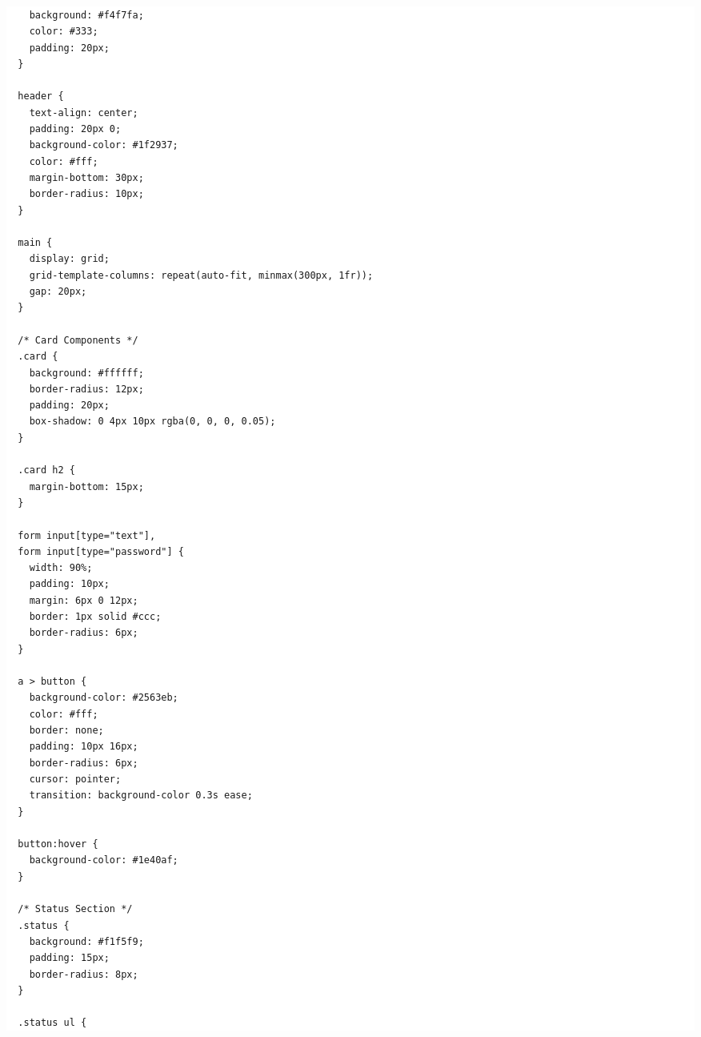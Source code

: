 ```
    background: #f4f7fa;
    color: #333;
    padding: 20px;
  }

  header {
    text-align: center;
    padding: 20px 0;
    background-color: #1f2937;
    color: #fff;
    margin-bottom: 30px;
    border-radius: 10px;
  }
  
  main {
    display: grid;
    grid-template-columns: repeat(auto-fit, minmax(300px, 1fr));
    gap: 20px;
  }
  
  /* Card Components */
  .card {
    background: #ffffff;
    border-radius: 12px;
    padding: 20px;
    box-shadow: 0 4px 10px rgba(0, 0, 0, 0.05);
  }
  
  .card h2 {
    margin-bottom: 15px;
  }
  
  form input[type="text"],
  form input[type="password"] {
    width: 90%;
    padding: 10px;
    margin: 6px 0 12px;
    border: 1px solid #ccc;
    border-radius: 6px;
  }
  
  a > button {
    background-color: #2563eb;
    color: #fff;
    border: none;
    padding: 10px 16px;
    border-radius: 6px;
    cursor: pointer;
    transition: background-color 0.3s ease;
  }
  
  button:hover {
    background-color: #1e40af;
  }
  
  /* Status Section */
  .status {
    background: #f1f5f9;
    padding: 15px;
    border-radius: 8px;
  }
  
  .status ul {
```